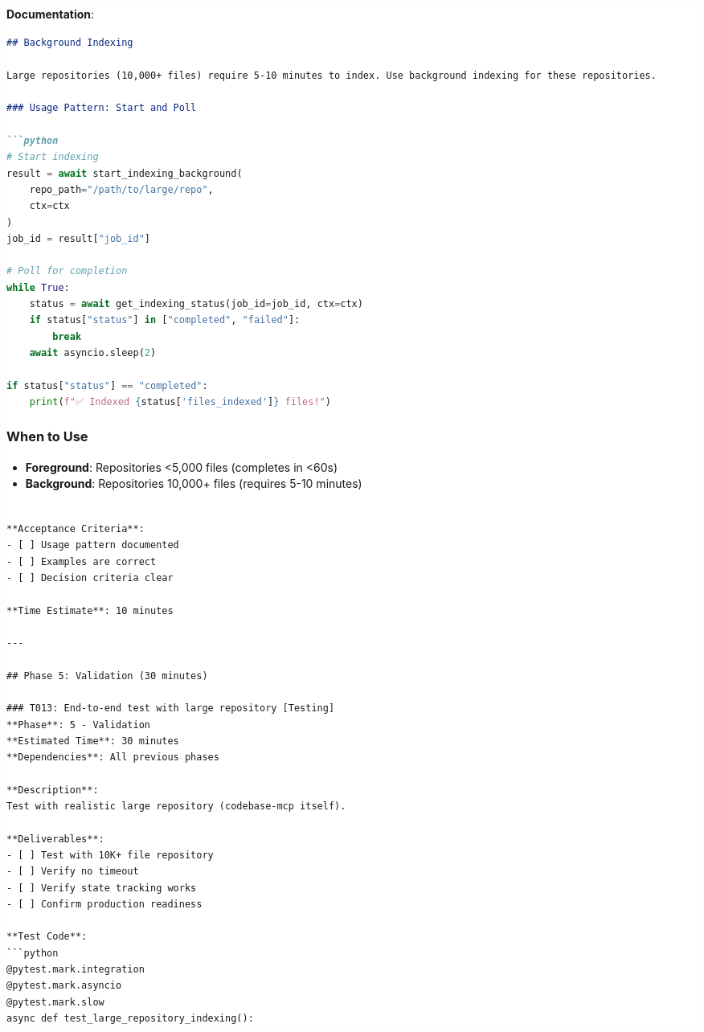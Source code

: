 **Documentation**:
```markdown
## Background Indexing

Large repositories (10,000+ files) require 5-10 minutes to index. Use background indexing for these repositories.

### Usage Pattern: Start and Poll

```python
# Start indexing
result = await start_indexing_background(
    repo_path="/path/to/large/repo",
    ctx=ctx
)
job_id = result["job_id"]

# Poll for completion
while True:
    status = await get_indexing_status(job_id=job_id, ctx=ctx)
    if status["status"] in ["completed", "failed"]:
        break
    await asyncio.sleep(2)

if status["status"] == "completed":
    print(f"✅ Indexed {status['files_indexed']} files!")
```

### When to Use

- **Foreground**: Repositories <5,000 files (completes in <60s)
- **Background**: Repositories 10,000+ files (requires 5-10 minutes)
```

**Acceptance Criteria**:
- [ ] Usage pattern documented
- [ ] Examples are correct
- [ ] Decision criteria clear

**Time Estimate**: 10 minutes

---

## Phase 5: Validation (30 minutes)

### T013: End-to-end test with large repository [Testing]
**Phase**: 5 - Validation
**Estimated Time**: 30 minutes
**Dependencies**: All previous phases

**Description**:
Test with realistic large repository (codebase-mcp itself).

**Deliverables**:
- [ ] Test with 10K+ file repository
- [ ] Verify no timeout
- [ ] Verify state tracking works
- [ ] Confirm production readiness

**Test Code**:
```python
@pytest.mark.integration
@pytest.mark.asyncio
@pytest.mark.slow
async def test_large_repository_indexing():
```
